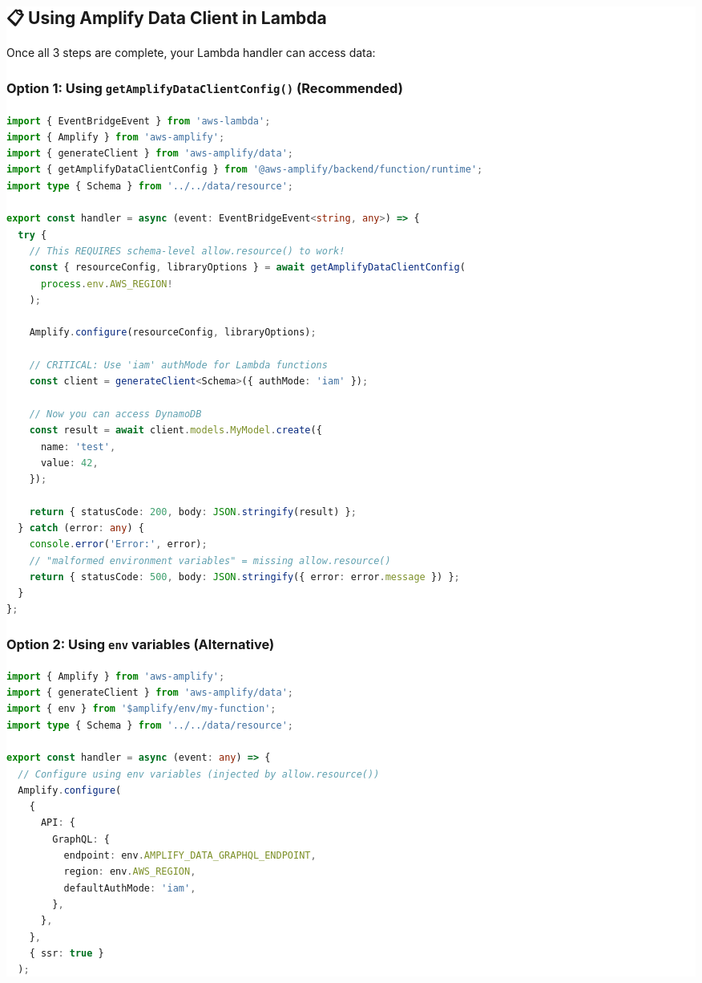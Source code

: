 
## 📋 Using Amplify Data Client in Lambda

Once all 3 steps are complete, your Lambda handler can access data:

### Option 1: Using `getAmplifyDataClientConfig()` (Recommended)

```typescript
import { EventBridgeEvent } from 'aws-lambda';
import { Amplify } from 'aws-amplify';
import { generateClient } from 'aws-amplify/data';
import { getAmplifyDataClientConfig } from '@aws-amplify/backend/function/runtime';
import type { Schema } from '../../data/resource';

export const handler = async (event: EventBridgeEvent<string, any>) => {
  try {
    // This REQUIRES schema-level allow.resource() to work!
    const { resourceConfig, libraryOptions } = await getAmplifyDataClientConfig(
      process.env.AWS_REGION!
    );

    Amplify.configure(resourceConfig, libraryOptions);

    // CRITICAL: Use 'iam' authMode for Lambda functions
    const client = generateClient<Schema>({ authMode: 'iam' });

    // Now you can access DynamoDB
    const result = await client.models.MyModel.create({
      name: 'test',
      value: 42,
    });

    return { statusCode: 200, body: JSON.stringify(result) };
  } catch (error: any) {
    console.error('Error:', error);
    // "malformed environment variables" = missing allow.resource()
    return { statusCode: 500, body: JSON.stringify({ error: error.message }) };
  }
};
```

### Option 2: Using `env` variables (Alternative)

```typescript
import { Amplify } from 'aws-amplify';
import { generateClient } from 'aws-amplify/data';
import { env } from '$amplify/env/my-function';
import type { Schema } from '../../data/resource';

export const handler = async (event: any) => {
  // Configure using env variables (injected by allow.resource())
  Amplify.configure(
    {
      API: {
        GraphQL: {
          endpoint: env.AMPLIFY_DATA_GRAPHQL_ENDPOINT,
          region: env.AWS_REGION,
          defaultAuthMode: 'iam',
        },
      },
    },
    { ssr: true }
  );
```